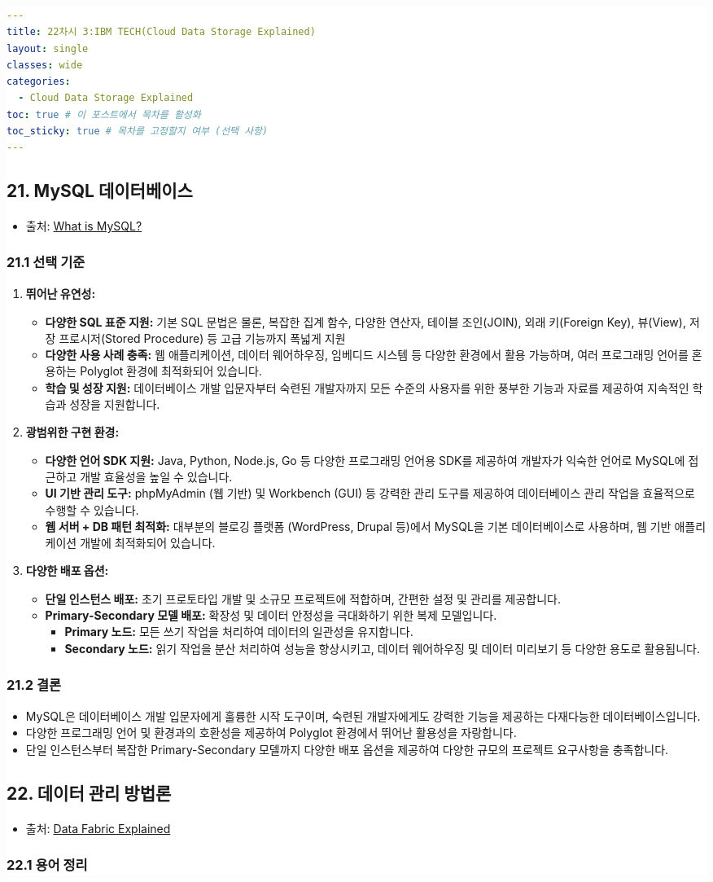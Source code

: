 ```yaml
---
title: 22차시 3:IBM TECH(Cloud Data Storage Explained)
layout: single
classes: wide
categories:
  - Cloud Data Storage Explained
toc: true # 이 포스트에서 목차를 활성화
toc_sticky: true # 목차를 고정할지 여부 (선택 사항)
---
```


## 21. MySQL 데이터베이스
- 출처: [What is MySQL?](https://www.youtube.com/watch?v=UO-yT7Ugnls&list=PLOspHqNVtKAAXDobTc9kBWwnfgzNV2k_a&index=22)


### **21.1 선택 기준**

1.  **뛰어난 유연성:**
    * **다양한 SQL 표준 지원:** 기본 SQL 문법은 물론, 복잡한 집계 함수, 다양한 연산자, 테이블 조인(JOIN), 외래 키(Foreign Key), 뷰(View), 저장 프로시저(Stored Procedure) 등 고급 기능까지 폭넓게 지원
    * **다양한 사용 사례 충족:** 웹 애플리케이션, 데이터 웨어하우징, 임베디드 시스템 등 다양한 환경에서 활용 가능하며, 여러 프로그래밍 언어를 혼용하는 Polyglot 환경에 최적화되어 있습니다.
    * **학습 및 성장 지원:** 데이터베이스 개발 입문자부터 숙련된 개발자까지 모든 수준의 사용자를 위한 풍부한 기능과 자료를 제공하여 지속적인 학습과 성장을 지원합니다.

2.  **광범위한 구현 환경:**
    * **다양한 언어 SDK 지원:** Java, Python, Node.js, Go 등 다양한 프로그래밍 언어용 SDK를 제공하여 개발자가 익숙한 언어로 MySQL에 접근하고 개발 효율성을 높일 수 있습니다.
    * **UI 기반 관리 도구:** phpMyAdmin (웹 기반) 및 Workbench (GUI) 등 강력한 관리 도구를 제공하여 데이터베이스 관리 작업을 효율적으로 수행할 수 있습니다.
    * **웹 서버 + DB 패턴 최적화:** 대부분의 블로깅 플랫폼 (WordPress, Drupal 등)에서 MySQL을 기본 데이터베이스로 사용하며, 웹 기반 애플리케이션 개발에 최적화되어 있습니다.

3.  **다양한 배포 옵션:**
    * **단일 인스턴스 배포:** 초기 프로토타입 개발 및 소규모 프로젝트에 적합하며, 간편한 설정 및 관리를 제공합니다.
    * **Primary-Secondary 모델 배포:** 확장성 및 데이터 안정성을 극대화하기 위한 복제 모델입니다.
        * **Primary 노드:** 모든 쓰기 작업을 처리하여 데이터의 일관성을 유지합니다.
        * **Secondary 노드:** 읽기 작업을 분산 처리하여 성능을 향상시키고, 데이터 웨어하우징 및 데이터 미리보기 등 다양한 용도로 활용됩니다.

### **21.2 결론**

* MySQL은 데이터베이스 개발 입문자에게 훌륭한 시작 도구이며, 숙련된 개발자에게도 강력한 기능을 제공하는 다재다능한 데이터베이스입니다.
* 다양한 프로그래밍 언어 및 환경과의 호환성을 제공하여 Polyglot 환경에서 뛰어난 활용성을 자랑합니다.
* 단일 인스턴스부터 복잡한 Primary-Secondary 모델까지 다양한 배포 옵션을 제공하여 다양한 규모의 프로젝트 요구사항을 충족합니다.


## 22. 데이터 관리 방법론
- 출처: [Data Fabric Explained](https://www.youtube.com/watch?v=0Zzn4eVbqfk&list=PLOspHqNVtKAAXDobTc9kBWwnfgzNV2k_a&index=24)

### **22.1 용어 정리**

